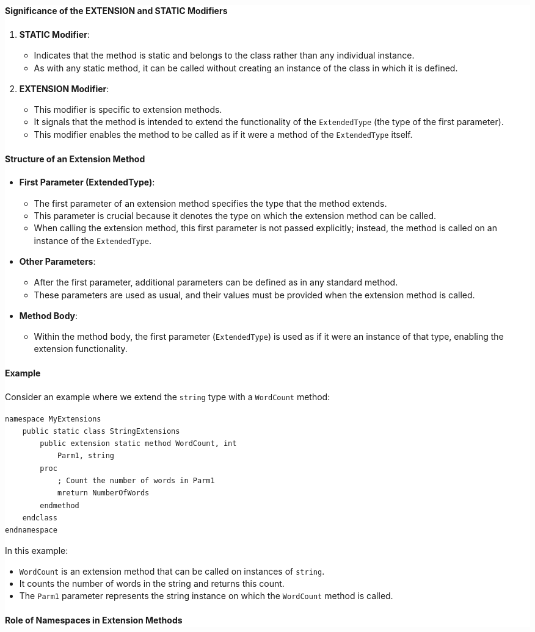 #### Significance of the EXTENSION and STATIC Modifiers

1. **STATIC Modifier**: 
   - Indicates that the method is static and belongs to the class rather than any individual instance.
   - As with any static method, it can be called without creating an instance of the class in which it is defined.

2. **EXTENSION Modifier**:
   - This modifier is specific to extension methods.
   - It signals that the method is intended to extend the functionality of the `ExtendedType` (the type of the first parameter).
   - This modifier enables the method to be called as if it were a method of the `ExtendedType` itself.

#### Structure of an Extension Method

- **First Parameter (ExtendedType)**:
  - The first parameter of an extension method specifies the type that the method extends.
  - This parameter is crucial because it denotes the type on which the extension method can be called.
  - When calling the extension method, this first parameter is not passed explicitly; instead, the method is called on an instance of the `ExtendedType`.

- **Other Parameters**:
  - After the first parameter, additional parameters can be defined as in any standard method.
  - These parameters are used as usual, and their values must be provided when the extension method is called.

- **Method Body**:
  - Within the method body, the first parameter (`ExtendedType`) is used as if it were an instance of that type, enabling the extension functionality.

#### Example

Consider an example where we extend the `string` type with a `WordCount` method:

```dbl
namespace MyExtensions
    public static class StringExtensions
        public extension static method WordCount, int
            Parm1, string
        proc
            ; Count the number of words in Parm1
            mreturn NumberOfWords
        endmethod
    endclass
endnamespace
```

In this example:
- `WordCount` is an extension method that can be called on instances of `string`.
- It counts the number of words in the string and returns this count.
- The `Parm1` parameter represents the string instance on which the `WordCount` method is called.

#### Role of Namespaces in Extension Methods
